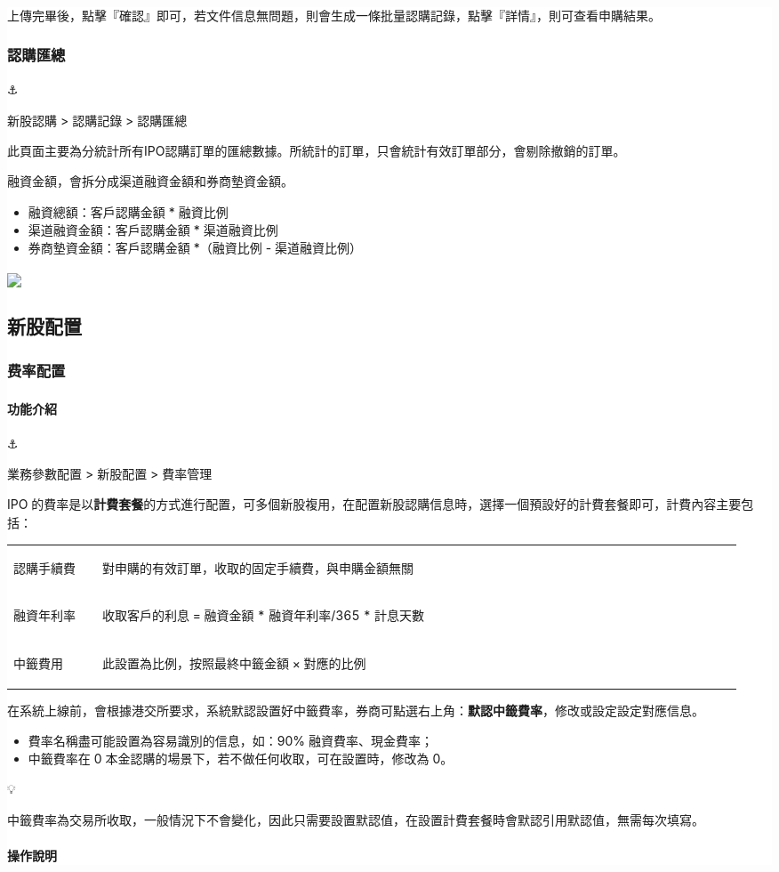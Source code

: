 上傳完畢後，點擊『確認』即可，若文件信息無問題，則會生成一條批量認購記錄，點擊『詳情』，則可查看申購結果。

### 認購匯總

<div class="callout callout-bg-6 callout-border-6">
<div class='callout-emoji'>⚓</div>
<p>新股認購 &gt; 認購記錄 &gt; 認購匯總</p>
</div>

此頁面主要為分統計所有IPO認購訂單的匯總數據。所統計的訂單，只會統計有效訂單部分，會剔除撤銷的訂單。

融資金額，會拆分成渠道融資金額和券商墊資金額。

- 融資總額：客戶認購金額 * 融資比例
- 渠道融資金額：客戶認購金額 * 渠道融資比例
- 券商墊資金額：客戶認購金額 *（融資比例 - 渠道融資比例）

<img src="/assets/KG0xbVuAZofsiHxwjaOcmcvincb.png" src-width="3316" src-height="748" align="center"/>

## 新股配置

### 费率配置

#### 功能介紹

<div class="callout callout-bg-6 callout-border-6">
<div class='callout-emoji'>⚓</div>
<p>業務參數配置 &gt; 新股配置 &gt; 費率管理</p>
</div>

IPO 的費率是以<b>計費套餐</b>的方式進行配置，可多個新股複用，在配置新股認購信息時，選擇一個預設好的計費套餐即可，計費內容主要包括：

<table header_column="1">
<colgroup>
<col width="100"/>
<col width="720"/>
</colgroup>
<tbody>
<tr><td><p>認購手續費</p></td><td><p>對申購的有效訂單，收取的固定手續費，與申購金額無關</p></td></tr>
<tr><td><p>融資年利率</p></td><td><p>收取客戶的利息 = 融資金額 * 融資年利率/365 * 計息天數</p></td></tr>
<tr><td><p>中籤費用</p></td><td><p>此設置為比例，按照最終中籤金額 × 對應的比例</p></td></tr>
</tbody>
</table>

在系統上線前，會根據港交所要求，系統默認設置好中籤費率，券商可點選右上角：<b>默認中籤費率</b>，修改或設定設定對應信息。

- 費率名稱盡可能設置為容易識別的信息，如：90% 融資費率、現金費率；
- 中籤費率在 0 本金認購的場景下，若不做任何收取，可在設置時，修改為 0。

<div class="callout callout-bg-3 callout-border-3">
<div class='callout-emoji'>💡</div>
<p>中籤費率為交易所收取，一般情況下不會變化，因此只需要設置默認值，在設置計費套餐時會默認引用默認值，無需每次填寫。</p>
</div>

#### 操作說明
